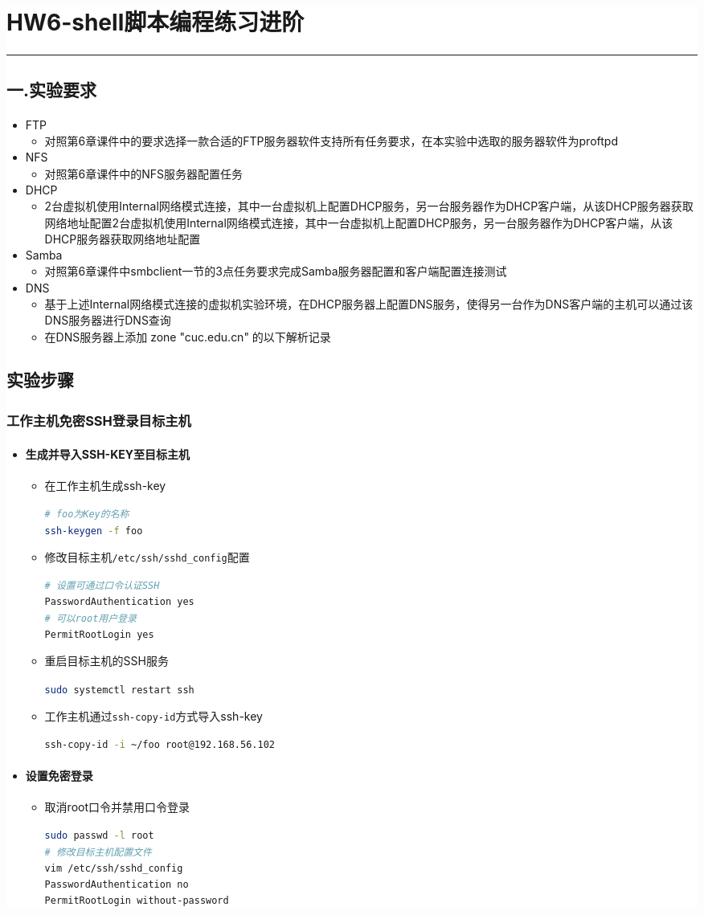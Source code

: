 # HW6-shell脚本编程练习进阶

----
## 一.实验要求
  * FTP
     *  对照第6章课件中的要求选择一款合适的FTP服务器软件支持所有任务要求，在本实验中选取的服务器软件为proftpd
  * NFS
     *  对照第6章课件中的NFS服务器配置任务
  * DHCP
     *  2台虚拟机使用Internal网络模式连接，其中一台虚拟机上配置DHCP服务，另一台服务器作为DHCP客户端，从该DHCP服务器获取网络地址配置2台虚拟机使用Internal网络模式连接，其中一台虚拟机上配置DHCP服务，另一台服务器作为DHCP客户端，从该DHCP服务器获取网络地址配置
  * Samba
     *  对照第6章课件中smbclient一节的3点任务要求完成Samba服务器配置和客户端配置连接测试
  * DNS
     * 基于上述Internal网络模式连接的虚拟机实验环境，在DHCP服务器上配置DNS服务，使得另一台作为DNS客户端的主机可以通过该DNS服务器进行DNS查询
     * 在DNS服务器上添加 zone "cuc.edu.cn" 的以下解析记录   

## 实验步骤
### 工作主机免密SSH登录目标主机
- #### 生成并导入SSH-KEY至目标主机
    - 在工作主机生成ssh-key
        ```bash
        # foo为Key的名称
        ssh-keygen -f foo
        ```
    - 修改目标主机```/etc/ssh/sshd_config```配置
        ```bash
        # 设置可通过口令认证SSH
        PasswordAuthentication yes
        # 可以root用户登录
        PermitRootLogin yes
        ```
    - 重启目标主机的SSH服务
        ```bash
        sudo systemctl restart ssh
        ```
    - 工作主机通过```ssh-copy-id```方式导入ssh-key
        ```bash
        ssh-copy-id -i ~/foo root@192.168.56.102
        ```
 
- #### 设置免密登录
    - 取消root口令并禁用口令登录
        ```bash
        sudo passwd -l root
        # 修改目标主机配置文件
        vim /etc/ssh/sshd_config
        PasswordAuthentication no
        PermitRootLogin without-password
